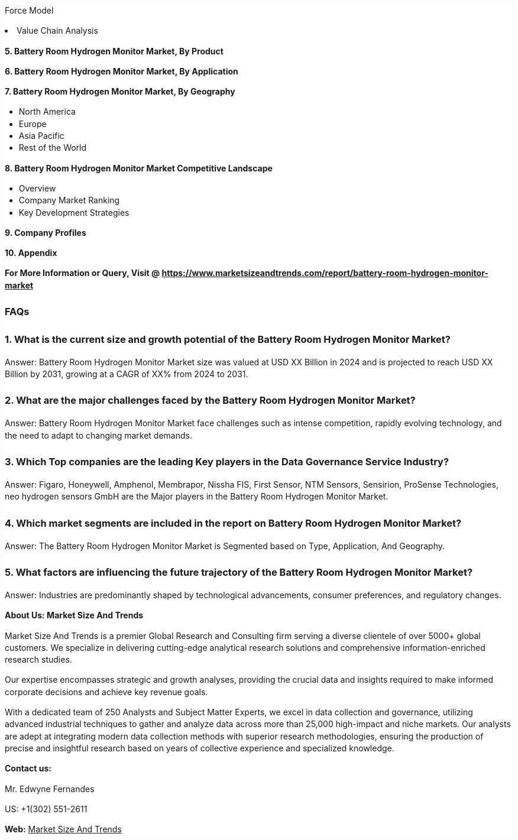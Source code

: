 Force Model</span></li><li><span class="">Value Chain Analysis</span></li></ul></div><div class="" data-test-id=""><p><strong><span class="">5. Battery Room Hydrogen Monitor Market, By Product</span></strong></p></div><div class="" data-test-id=""><p><strong><span class="">6. Battery Room Hydrogen Monitor Market, By Application</span></strong></p></div><div class="" data-test-id=""><p><strong><span class="">7. Battery Room Hydrogen Monitor Market, By Geography</span></strong></p></div><div class="" data-test-id=""><ul><li><span class="">North America</span></li><li><span class="">Europe</span></li><li><span class="">Asia Pacific</span></li><li><span class="">Rest of the World</span></li></ul></div><div class="" data-test-id=""><p><strong><span class="">8. Battery Room Hydrogen Monitor Market Competitive Landscape</span></strong></p></div><div class="" data-test-id=""><ul><li><span class="">Overview</span></li><li><span class="">Company Market Ranking</span></li><li><span class="">Key Development Strategies</span></li></ul></div><div class="" data-test-id=""><p><strong><span class="">9. Company Profiles</span></strong></p></div><div class="" data-test-id=""><p><strong><span class="">10. Appendix</span></strong></p></div><div class="" data-test-id=""><p><strong><span class="">For More Information or Query, Visit @ <a href="https://www.marketsizeandtrends.com/report/battery-room-hydrogen-monitor-market" target="_blank">https://www.marketsizeandtrends.com/report/battery-room-hydrogen-monitor-market</a></span></strong></p></div><div class="" data-test-id=""><div class="article-main__content" data-test-id="publishing-text-block"><h3><strong><span class="">FAQs</span></strong></h3></div><div class="article-main__content" data-test-id="publishing-text-block"><h3><span class="">1. What is the current size and growth potential of the Battery Room Hydrogen Monitor Market?</span></h3></div><div class="article-main__content" data-test-id="publishing-text-block"><p><span class="font-[700]">Answer</span><span class="">: Battery Room Hydrogen Monitor Market size was valued at USD XX Billion in 2024 and is projected to reach USD XX Billion by 2031, growing at a CAGR of XX% from 2024 to 2031.</span></p></div><div class="article-main__content" data-test-id="publishing-text-block"><h3><span class="">2. What are the major challenges faced by the Battery Room Hydrogen Monitor Market?</span></h3></div><div class="article-main__content" data-test-id="publishing-text-block"><p><span class="font-[700]">Answer</span><span class="">: Battery Room Hydrogen Monitor Market face challenges such as intense competition, rapidly evolving technology, and the need to adapt to changing market demands.</span></p></div><div class="article-main__content" data-test-id="publishing-text-block"><h3><span class="">3. Which Top companies are the leading Key players in the Data Governance Service Industry?</span></h3></div><div class="article-main__content" data-test-id="publishing-text-block"><p><span class="font-[700]">Answer</span><span class="">: Figaro, Honeywell, Amphenol, Membrapor, Nissha FIS, First Sensor, NTM Sensors, Sensirion, ProSense Technologies, neo hydrogen sensors GmbH are the Major players in the Battery Room Hydrogen Monitor Market.</span></p></div><div class="article-main__content" data-test-id="publishing-text-block"><h3><span class="">4. Which market segments are included in the report on Battery Room Hydrogen Monitor Market?</span></h3></div><div class="article-main__content" data-test-id="publishing-text-block"><p><span class="font-[700]">Answer</span><span class="">: The Battery Room Hydrogen Monitor Market is Segmented based on Type, Application, And Geography.</span></p></div><div class="article-main__content" data-test-id="publishing-text-block"><h3><span class="">5. What factors are influencing the future trajectory of the Battery Room Hydrogen Monitor Market?</span></h3></div><div class="article-main__content" data-test-id="publishing-text-block"><p><span class="font-[700]">Answer:</span><span class="">&nbsp;Industries are predominantly shaped by technological advancements, consumer preferences, and regulatory changes.</span></p></div><p><strong><span class="">About Us: Market Size And Trends</span></strong></p></div><div class="" data-test-id=""><p><span class="">Market Size And Trends is a premier Global Research and Consulting firm serving a diverse clientele of over 5000+ global customers. We specialize in delivering cutting-edge analytical research solutions and comprehensive information-enriched research studies.</span></p></div><div class="" data-test-id=""><p><span class="">Our expertise encompasses strategic and growth analyses, providing the crucial data and insights required to make informed corporate decisions and achieve key revenue goals.</span></p></div><div class="" data-test-id=""><p><span class="">With a dedicated team of 250 Analysts and Subject Matter Experts, we excel in data collection and governance, utilizing advanced industrial techniques to gather and analyze data across more than 25,000 high-impact and niche markets. Our analysts are adept at integrating modern data collection methods with superior research methodologies, ensuring the production of precise and insightful research based on years of collective experience and specialized knowledge.</span></p></div><div class="" data-test-id=""><p><strong><span class="">Contact us:</span></strong></p></div><div class="" data-test-id=""><p><span class="">Mr. Edwyne Fernandes</span></p></div><div class="" data-test-id=""><p><span class="">US: +1(302) 551-2611<br /></span></p><p><span class=""><strong>Web:</strong> <a href="https://www.marketsizeandtrends.com/" target="_blank">Market Size And Trends</a></span></p></div>

